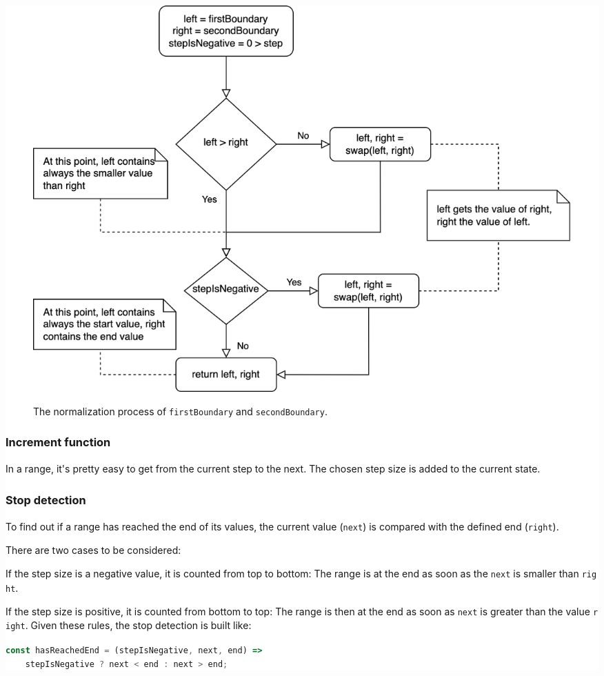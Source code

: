 <figure><img src="../.gitbook/assets/boundary-normalization.png" alt=""><figcaption><p>The normalization process of <code>firstBoundary</code> and <code>secondBoundary</code>. </p></figcaption></figure>

### Increment function

In a range, it's pretty easy to get from the current step to the next. The chosen step size is added to the current state. &#x20;

### Stop detection

To find out if a range has reached the end of its values, the current value (`next`) is compared with the defined end (`right`).&#x20;

There are two cases to be considered:

If the step size is a negative value, it is counted from top to bottom: The range is at the end as soon as the `next` is smaller than `right`.&#x20;

If the step size is positive, it is counted from bottom to top: The range is then at the end as soon as `next` is greater than the value `right`. Given these rules, the stop detection is built like:

```javascript
const hasReachedEnd = (stepIsNegative, next, end) =>
    stepIsNegative ? next < end : next > end;
```
